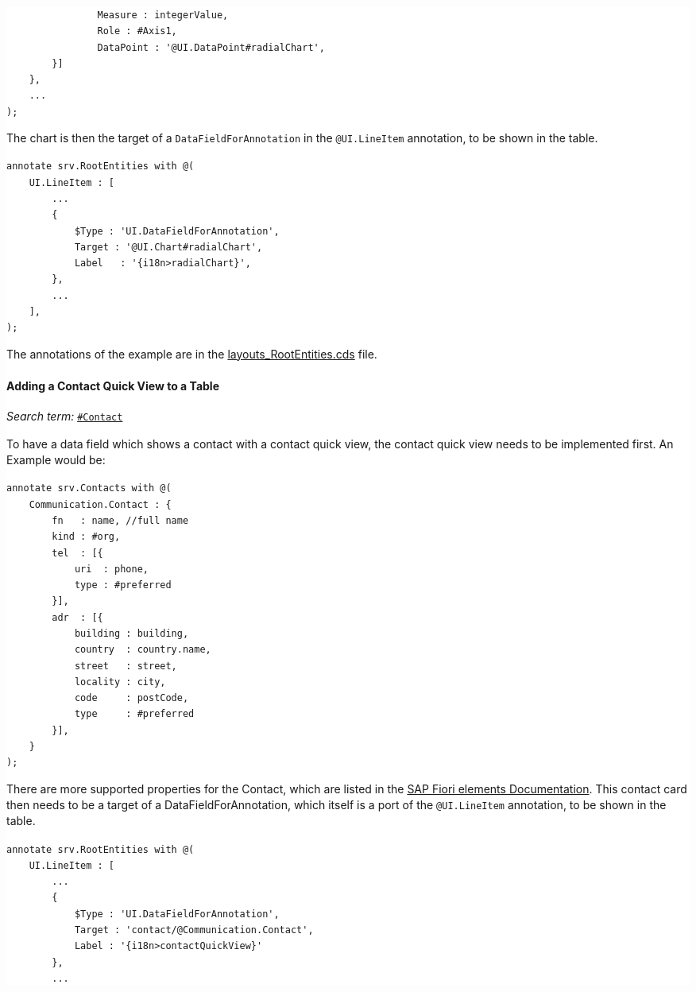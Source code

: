 ```cds
                Measure : integerValue,
                Role : #Axis1,
                DataPoint : '@UI.DataPoint#radialChart',
        }]
    },
    ...
);
```
The chart is then the target of a `DataFieldForAnnotation` in the `@UI.LineItem` annotation, to be shown in the table.
```cds
annotate srv.RootEntities with @(
    UI.LineItem : [
        ...
        {
            $Type : 'UI.DataFieldForAnnotation',
            Target : '@UI.Chart#radialChart',
            Label   : '{i18n>radialChart}',
        },
        ...
    ],
);
```
The annotations of the example are in the [layouts_RootEntities.cds](app/listreport-objectpage/layouts_RootEntities.cds) file.
#### Adding a Contact Quick View to a Table
<i>Search term:</i> [`#Contact`](../../search?q=Contact)

To have a data field which shows a contact with a contact quick view, the contact quick view needs to be implemented first. An Example would be:
```cds
annotate srv.Contacts with @(
    Communication.Contact : {
        fn   : name, //full name
        kind : #org,
        tel  : [{
            uri  : phone,
            type : #preferred
        }],
        adr  : [{
            building : building,
            country  : country.name,
            street   : street,
            locality : city,
            code     : postCode,
            type     : #preferred
        }],
    }
);
```
There are more supported properties for the Contact, which are listed in the [SAP Fiori elements Documentation](https://sapui5.hana.ondemand.com/#/topic/a6a8c0c4849b483eb10e87f6fdf9383c.html).
This contact card then needs to be a target of a DataFieldForAnnotation, which itself is a port of the `@UI.LineItem` annotation, to be shown in the table.
```cds
annotate srv.RootEntities with @(
    UI.LineItem : [
        ...
        {
            $Type : 'UI.DataFieldForAnnotation',
            Target : 'contact/@Communication.Contact',
            Label : '{i18n>contactQuickView}'
        },
        ...
```